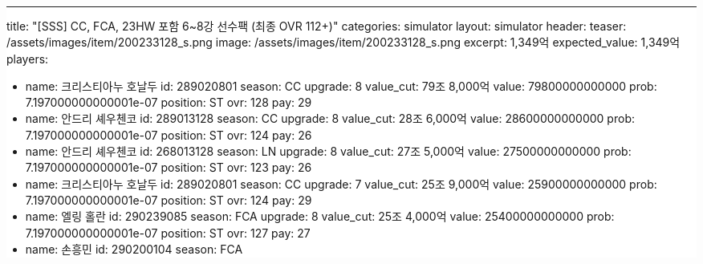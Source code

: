 ---
title: "[SSS] CC, FCA, 23HW 포함 6~8강 선수팩 (최종 OVR 112+)"
categories: simulator
layout: simulator
header:
  teaser: /assets/images/item/200233128_s.png
  image: /assets/images/item/200233128_s.png
excerpt: 1,349억
expected_value: 1,349억
players:
  - name: 크리스티아누 호날두
    id: 289020801
    season: CC
    upgrade: 8
    value_cut: 79조 8,000억
    value: 79800000000000
    prob: 7.197000000000001e-07
    position: ST
    ovr: 128
    pay: 29
  - name: 안드리 셰우첸코
    id: 289013128
    season: CC
    upgrade: 8
    value_cut: 28조 6,000억
    value: 28600000000000
    prob: 7.197000000000001e-07
    position: ST
    ovr: 124
    pay: 26
  - name: 안드리 셰우첸코
    id: 268013128
    season: LN
    upgrade: 8
    value_cut: 27조 5,000억
    value: 27500000000000
    prob: 7.197000000000001e-07
    position: ST
    ovr: 123
    pay: 26
  - name: 크리스티아누 호날두
    id: 289020801
    season: CC
    upgrade: 7
    value_cut: 25조 9,000억
    value: 25900000000000
    prob: 7.197000000000001e-07
    position: ST
    ovr: 124
    pay: 29
  - name: 엘링 홀란
    id: 290239085
    season: FCA
    upgrade: 8
    value_cut: 25조 4,000억
    value: 25400000000000
    prob: 7.197000000000001e-07
    position: ST
    ovr: 127
    pay: 27
  - name: 손흥민
    id: 290200104
    season: FCA